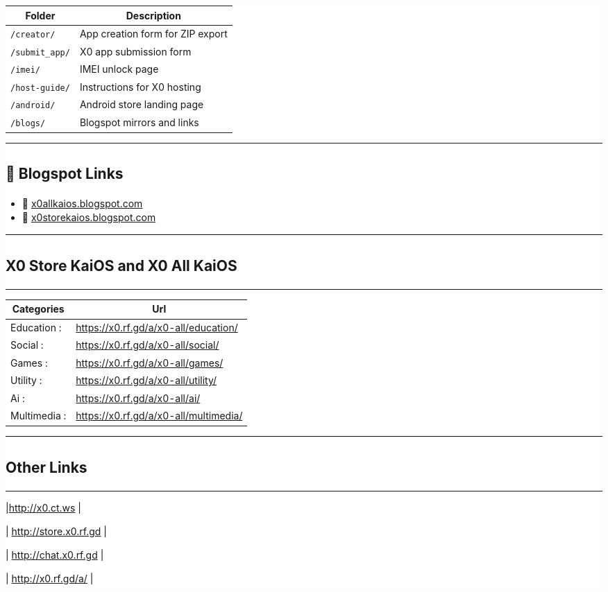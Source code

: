 | Folder | Description |
|--------|-------------|
| `/creator/` | App creation form for ZIP export |
| `/submit_app/` | X0 app submission form |
| `/imei/` | IMEI unlock page |
| `/host-guide/` | Instructions for X0 hosting |
| `/android/` | Android store landing page |
| `/blogs/` | Blogspot mirrors and links |

---

## 📢 Blogspot Links

- 🔗 [x0allkaios.blogspot.com](https://x0allkaios.blogspot.com)
- 🔗 [x0storekaios.blogspot.com](https://x0storekaios.blogspot.com)

---

## X0 Store KaiOS and X0 All KaiOS 
--------
| Categories | Url |
|------------|-----|
|Education :| https://x0.rf.gd/a/x0-all/education/ |
|Social :| https://x0.rf.gd/a/x0-all/social/|
|Games :| https://x0.rf.gd/a/x0-all/games/|
|Utility :| https://x0.rf.gd/a/x0-all/utility/|
|Ai :| https://x0.rf.gd/a/x0-all/ai/|
|Multimedia :| https://x0.rf.gd/a/x0-all/multimedia/|

----

## Other Links

--------
|http://x0.ct.ws |

| http://store.x0.rf.gd |

| http://chat.x0.rf.gd |

| http://x0.rf.gd/a/ |
